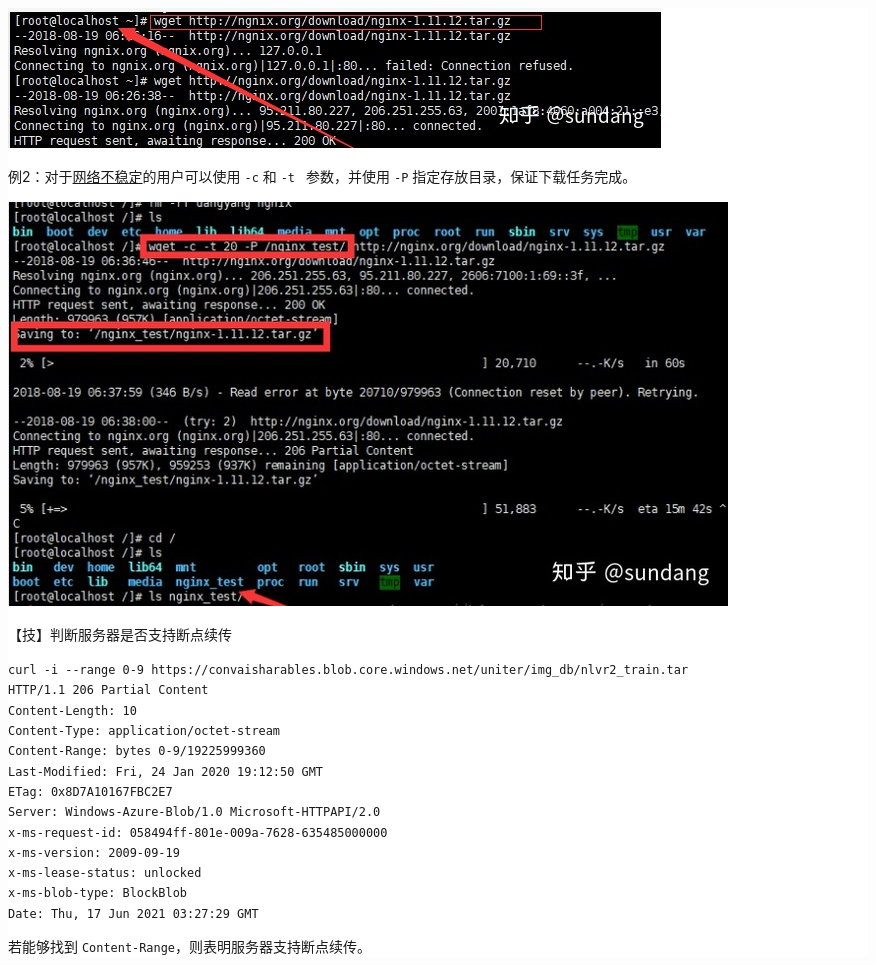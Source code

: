 ![img](img/v2-a66584e7b253a1d434d90d7195d8c394_b.jpg)

例2：对于<u>网络不稳定</u>的用户可以使用 `-c` 和 `-t ` 参数，并使用 `-P` 指定存放目录，保证下载任务完成。

![img](img/v2-39e5c0f59418d95e78c14a07f26601fd_b.jpg)

【技】判断服务器是否支持断点续传

```shell
curl -i --range 0-9 https://convaisharables.blob.core.windows.net/uniter/img_db/nlvr2_train.tar
HTTP/1.1 206 Partial Content
Content-Length: 10
Content-Type: application/octet-stream
Content-Range: bytes 0-9/19225999360
Last-Modified: Fri, 24 Jan 2020 19:12:50 GMT
ETag: 0x8D7A10167FBC2E7
Server: Windows-Azure-Blob/1.0 Microsoft-HTTPAPI/2.0
x-ms-request-id: 058494ff-801e-009a-7628-635485000000
x-ms-version: 2009-09-19
x-ms-lease-status: unlocked
x-ms-blob-type: BlockBlob
Date: Thu, 17 Jun 2021 03:27:29 GMT
```

若能够找到 `Content-Range`，则表明服务器支持断点续传。
